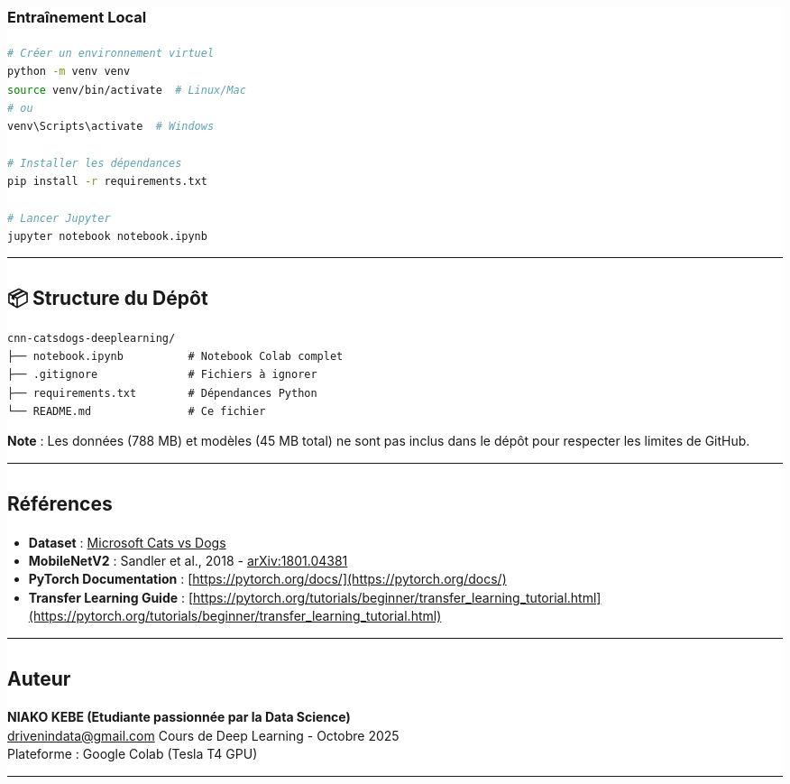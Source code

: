 ### Entraînement Local

```bash
# Créer un environnement virtuel
python -m venv venv
source venv/bin/activate  # Linux/Mac
# ou
venv\Scripts\activate  # Windows

# Installer les dépendances
pip install -r requirements.txt

# Lancer Jupyter
jupyter notebook notebook.ipynb
```

---

## 📦 Structure du Dépôt

```
cnn-catsdogs-deeplearning/
├── notebook.ipynb          # Notebook Colab complet
├── .gitignore              # Fichiers à ignorer
├── requirements.txt        # Dépendances Python
└── README.md               # Ce fichier
```

**Note** : Les données (788 MB) et modèles (45 MB total) ne sont pas inclus dans le dépôt pour respecter les limites de GitHub.

---

##  Références

- **Dataset** : [Microsoft Cats vs Dogs](https://www.microsoft.com/en-us/download/details.aspx?id=54765)
- **MobileNetV2** : Sandler et al., 2018 - [arXiv:1801.04381](https://arxiv.org/abs/1801.04381)
- **PyTorch Documentation** : [https://pytorch.org/docs/](https://pytorch.org/docs/)
- **Transfer Learning Guide** : [https://pytorch.org/tutorials/beginner/transfer_learning_tutorial.html](https://pytorch.org/tutorials/beginner/transfer_learning_tutorial.html)

---

##  Auteur

**NIAKO KEBE (Etudiante passionnée par la Data Science)**  
drivenindata@gmail.com
Cours de Deep Learning - Octobre 2025  
Plateforme : Google Colab (Tesla T4 GPU)

---
